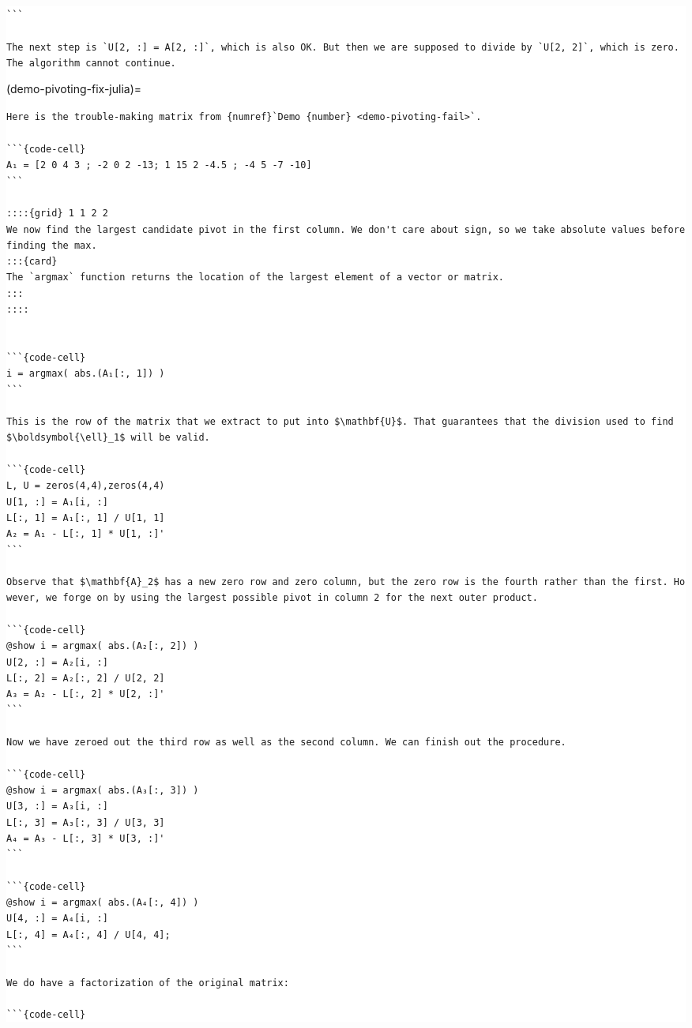``````{dropdown} Failure of naive LU factorization
```

The next step is `U[2, :] = A[2, :]`, which is also OK. But then we are supposed to divide by `U[2, 2]`, which is zero. The algorithm cannot continue.
``````

(demo-pivoting-fix-julia)=
``````{dropdown} Partial pivoting in LU factorization
Here is the trouble-making matrix from {numref}`Demo {number} <demo-pivoting-fail>`.

```{code-cell}
A₁ = [2 0 4 3 ; -2 0 2 -13; 1 15 2 -4.5 ; -4 5 -7 -10]
```

::::{grid} 1 1 2 2
We now find the largest candidate pivot in the first column. We don't care about sign, so we take absolute values before finding the max.
:::{card}
The `argmax` function returns the location of the largest element of a vector or matrix.
:::
::::


```{code-cell}
i = argmax( abs.(A₁[:, 1]) ) 
```

This is the row of the matrix that we extract to put into $\mathbf{U}$. That guarantees that the division used to find $\boldsymbol{\ell}_1$ will be valid.

```{code-cell}
L, U = zeros(4,4),zeros(4,4)
U[1, :] = A₁[i, :]
L[:, 1] = A₁[:, 1] / U[1, 1]
A₂ = A₁ - L[:, 1] * U[1, :]'
```

Observe that $\mathbf{A}_2$ has a new zero row and zero column, but the zero row is the fourth rather than the first. However, we forge on by using the largest possible pivot in column 2 for the next outer product.

```{code-cell}
@show i = argmax( abs.(A₂[:, 2]) ) 
U[2, :] = A₂[i, :]
L[:, 2] = A₂[:, 2] / U[2, 2]
A₃ = A₂ - L[:, 2] * U[2, :]'
```

Now we have zeroed out the third row as well as the second column. We can finish out the procedure.

```{code-cell}
@show i = argmax( abs.(A₃[:, 3]) ) 
U[3, :] = A₃[i, :]
L[:, 3] = A₃[:, 3] / U[3, 3]
A₄ = A₃ - L[:, 3] * U[3, :]'
```

```{code-cell}
@show i = argmax( abs.(A₄[:, 4]) ) 
U[4, :] = A₄[i, :]
L[:, 4] = A₄[:, 4] / U[4, 4];
```

We do have a factorization of the original matrix:

```{code-cell}
``````